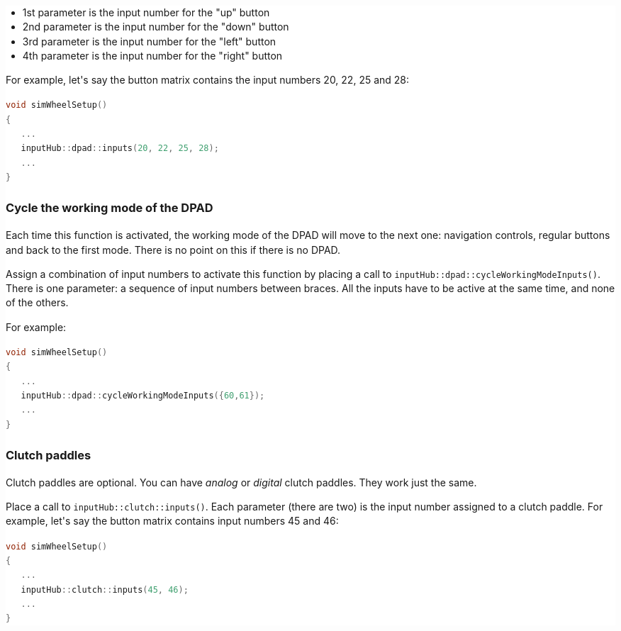 - 1st parameter is the input number for the "up" button
- 2nd parameter is the input number for the "down" button
- 3rd parameter is the input number for the "left" button
- 4th parameter is the input number for the "right" button

For example, let's say the button matrix contains
the input numbers 20, 22, 25 and 28:

```c
void simWheelSetup()
{
   ...
   inputHub::dpad::inputs(20, 22, 25, 28);
   ...
}
```

### Cycle the working mode of the DPAD

Each time this function is activated,
the working mode of the DPAD will move to the next one:
navigation controls, regular buttons and back to the first mode.
There is no point on this if there is no DPAD.

Assign a combination of input numbers to activate this function by placing a call to
`inputHub::dpad::cycleWorkingModeInputs()`.
There is one parameter: a sequence of input numbers between braces.
All the inputs have to be active at the same time, and none of the others.

For example:

```c
void simWheelSetup()
{
   ...
   inputHub::dpad::cycleWorkingModeInputs({60,61});
   ...
}
```

### Clutch paddles

Clutch paddles are optional.
You can have *analog* or *digital* clutch paddles.
They work just the same.

Place a call to `inputHub::clutch::inputs()`. Each
 parameter (there are two) is the input number assigned to a clutch paddle.
For example, let's say the button matrix contains input numbers 45 and 46:

```c
void simWheelSetup()
{
   ...
   inputHub::clutch::inputs(45, 46);
   ...
}
```
